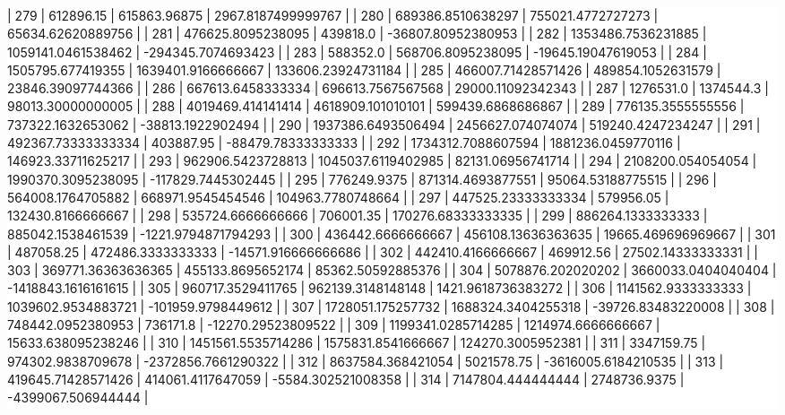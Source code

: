 | 279 | 612896.15 | 615863.96875 | 2967.8187499999767 |
| 280 | 689386.8510638297 | 755021.4772727273 | 65634.62620889756 |
| 281 | 476625.8095238095 | 439818.0 | -36807.80952380953 |
| 282 | 1353486.7536231885 | 1059141.0461538462 | -294345.7074693423 |
| 283 | 588352.0 | 568706.8095238095 | -19645.19047619053 |
| 284 | 1505795.677419355 | 1639401.9166666667 | 133606.23924731184 |
| 285 | 466007.71428571426 | 489854.1052631579 | 23846.39097744366 |
| 286 | 667613.6458333334 | 696613.7567567568 | 29000.11092342343 |
| 287 | 1276531.0 | 1374544.3 | 98013.30000000005 |
| 288 | 4019469.414141414 | 4618909.101010101 | 599439.6868686867 |
| 289 | 776135.3555555556 | 737322.1632653062 | -38813.1922902494 |
| 290 | 1937386.6493506494 | 2456627.074074074 | 519240.4247234247 |
| 291 | 492367.73333333334 | 403887.95 | -88479.78333333333 |
| 292 | 1734312.7088607594 | 1881236.0459770116 | 146923.33711625217 |
| 293 | 962906.5423728813 | 1045037.6119402985 | 82131.06956741714 |
| 294 | 2108200.054054054 | 1990370.3095238095 | -117829.7445302445 |
| 295 | 776249.9375 | 871314.4693877551 | 95064.53188775515 |
| 296 | 564008.1764705882 | 668971.9545454546 | 104963.7780748664 |
| 297 | 447525.23333333334 | 579956.05 | 132430.8166666667 |
| 298 | 535724.6666666666 | 706001.35 | 170276.68333333335 |
| 299 | 886264.1333333333 | 885042.1538461539 | -1221.9794871794293 |
| 300 | 436442.6666666667 | 456108.13636363635 | 19665.469696969667 |
| 301 | 487058.25 | 472486.3333333333 | -14571.916666666686 |
| 302 | 442410.4166666667 | 469912.56 | 27502.14333333331 |
| 303 | 369771.36363636365 | 455133.8695652174 | 85362.50592885376 |
| 304 | 5078876.202020202 | 3660033.0404040404 | -1418843.1616161615 |
| 305 | 960717.3529411765 | 962139.3148148148 | 1421.9618736383272 |
| 306 | 1141562.9333333333 | 1039602.9534883721 | -101959.9798449612 |
| 307 | 1728051.175257732 | 1688324.3404255318 | -39726.83483220008 |
| 308 | 748442.0952380953 | 736171.8 | -12270.29523809522 |
| 309 | 1199341.0285714285 | 1214974.6666666667 | 15633.638095238246 |
| 310 | 1451561.5535714286 | 1575831.8541666667 | 124270.3005952381 |
| 311 | 3347159.75 | 974302.9838709678 | -2372856.7661290322 |
| 312 | 8637584.368421054 | 5021578.75 | -3616005.6184210535 |
| 313 | 419645.71428571426 | 414061.4117647059 | -5584.302521008358 |
| 314 | 7147804.444444444 | 2748736.9375 | -4399067.506944444 |

